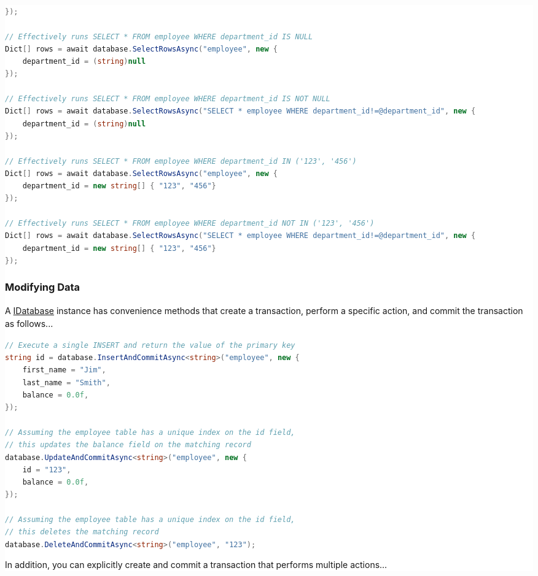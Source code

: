```cs
});

// Effectively runs SELECT * FROM employee WHERE department_id IS NULL
Dict[] rows = await database.SelectRowsAsync("employee", new {
    department_id = (string)null
});

// Effectively runs SELECT * FROM employee WHERE department_id IS NOT NULL
Dict[] rows = await database.SelectRowsAsync("SELECT * employee WHERE department_id!=@department_id", new {
    department_id = (string)null
});

// Effectively runs SELECT * FROM employee WHERE department_id IN ('123', '456')
Dict[] rows = await database.SelectRowsAsync("employee", new {
    department_id = new string[] { "123", "456"}
});

// Effectively runs SELECT * FROM employee WHERE department_id NOT IN ('123', '456')
Dict[] rows = await database.SelectRowsAsync("SELECT * employee WHERE department_id!=@department_id", new {
    department_id = new string[] { "123", "456"}
});
```
### Modifying Data

A [IDatabase](https://butterflyserver.io/docfx/api/Butterfly.Core.Database.IDatabase.html) instance has convenience methods that create a transaction, perform a specific action, and commit the transaction as follows...

```cs
// Execute a single INSERT and return the value of the primary key
string id = database.InsertAndCommitAsync<string>("employee", new {
	first_name = "Jim",
	last_name = "Smith",
	balance = 0.0f,
});

// Assuming the employee table has a unique index on the id field, 
// this updates the balance field on the matching record
database.UpdateAndCommitAsync<string>("employee", new {
	id = "123",
	balance = 0.0f,
});

// Assuming the employee table has a unique index on the id field, 
// this deletes the matching record
database.DeleteAndCommitAsync<string>("employee", "123");
```

In addition, you can explicitly create and commit a transaction that performs multiple actions...
